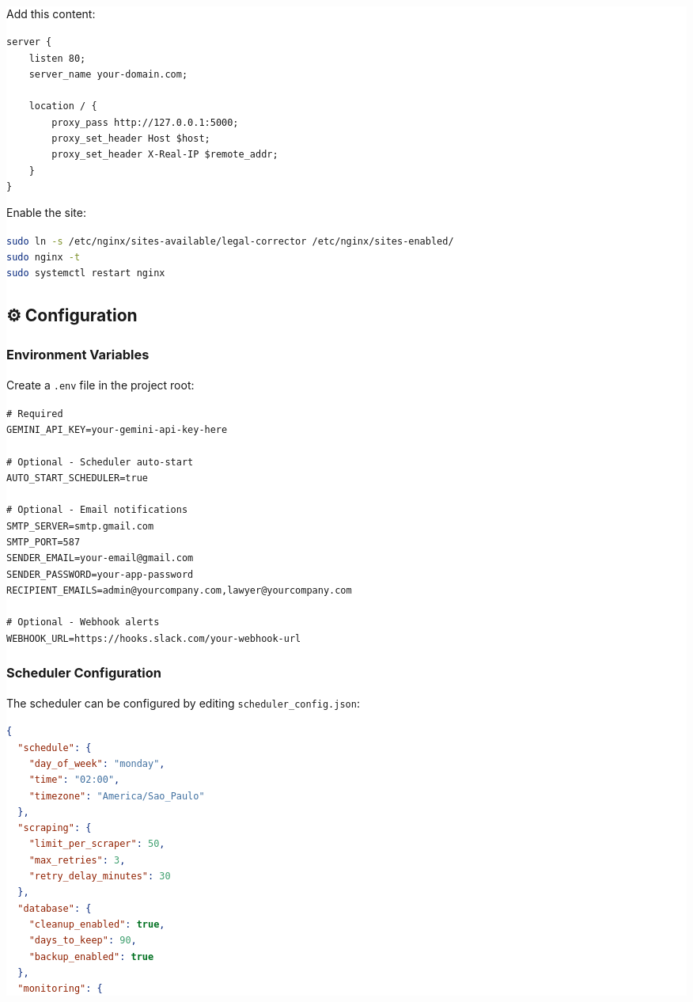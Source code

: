    Add this content:
   ```nginx
   server {
       listen 80;
       server_name your-domain.com;
       
       location / {
           proxy_pass http://127.0.0.1:5000;
           proxy_set_header Host $host;
           proxy_set_header X-Real-IP $remote_addr;
       }
   }
   ```
   
   Enable the site:
   ```bash
   sudo ln -s /etc/nginx/sites-available/legal-corrector /etc/nginx/sites-enabled/
   sudo nginx -t
   sudo systemctl restart nginx
   ```

## ⚙️ Configuration

### Environment Variables

Create a `.env` file in the project root:
```env
# Required
GEMINI_API_KEY=your-gemini-api-key-here

# Optional - Scheduler auto-start
AUTO_START_SCHEDULER=true

# Optional - Email notifications
SMTP_SERVER=smtp.gmail.com
SMTP_PORT=587
SENDER_EMAIL=your-email@gmail.com
SENDER_PASSWORD=your-app-password
RECIPIENT_EMAILS=admin@yourcompany.com,lawyer@yourcompany.com

# Optional - Webhook alerts
WEBHOOK_URL=https://hooks.slack.com/your-webhook-url
```

### Scheduler Configuration

The scheduler can be configured by editing `scheduler_config.json`:
```json
{
  "schedule": {
    "day_of_week": "monday",
    "time": "02:00",
    "timezone": "America/Sao_Paulo"
  },
  "scraping": {
    "limit_per_scraper": 50,
    "max_retries": 3,
    "retry_delay_minutes": 30
  },
  "database": {
    "cleanup_enabled": true,
    "days_to_keep": 90,
    "backup_enabled": true
  },
  "monitoring": {
```